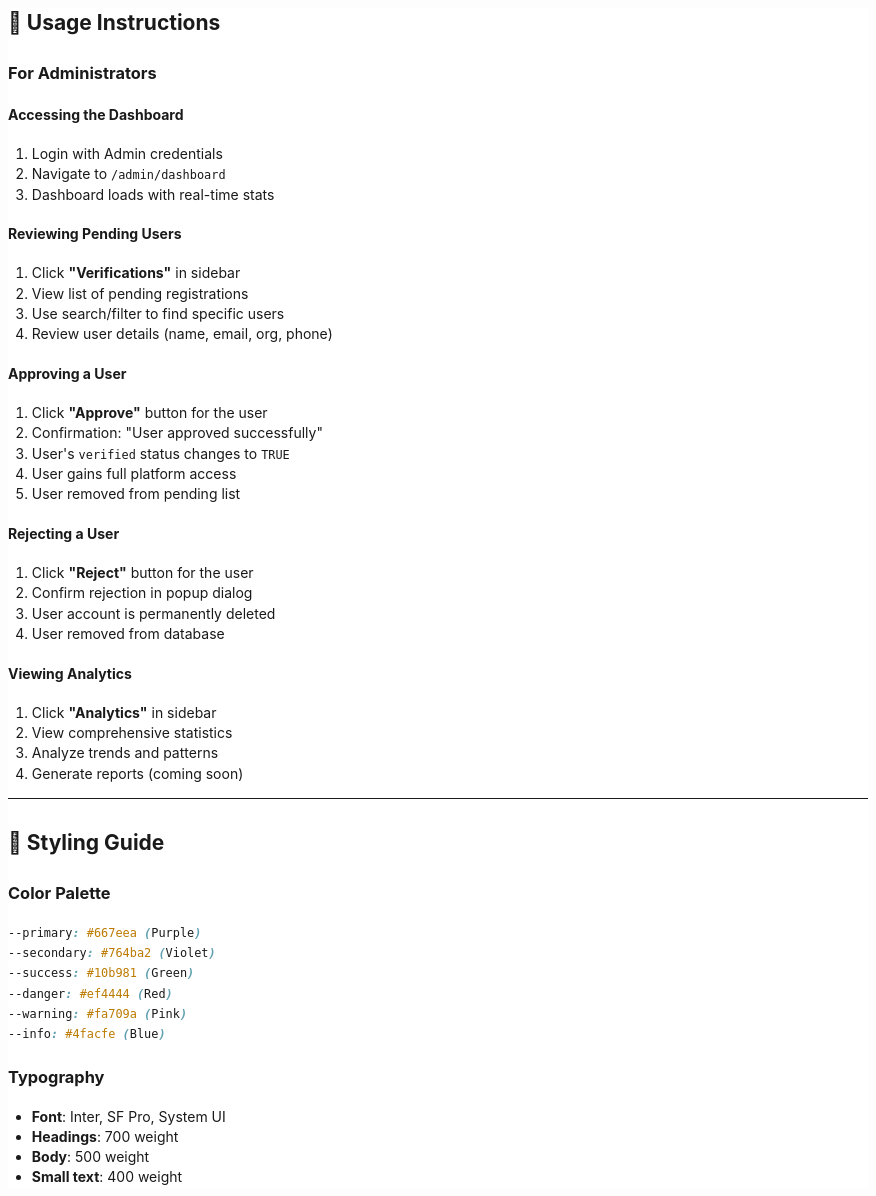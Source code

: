 
## 🚀 Usage Instructions

### For Administrators

#### Accessing the Dashboard
1. Login with Admin credentials
2. Navigate to `/admin/dashboard`
3. Dashboard loads with real-time stats

#### Reviewing Pending Users
1. Click **"Verifications"** in sidebar
2. View list of pending registrations
3. Use search/filter to find specific users
4. Review user details (name, email, org, phone)

#### Approving a User
1. Click **"Approve"** button for the user
2. Confirmation: "User approved successfully"
3. User's `verified` status changes to `TRUE`
4. User gains full platform access
5. User removed from pending list

#### Rejecting a User
1. Click **"Reject"** button for the user
2. Confirm rejection in popup dialog
3. User account is permanently deleted
4. User removed from database

#### Viewing Analytics
1. Click **"Analytics"** in sidebar
2. View comprehensive statistics
3. Analyze trends and patterns
4. Generate reports (coming soon)

---

## 🎨 Styling Guide

### Color Palette
```css
--primary: #667eea (Purple)
--secondary: #764ba2 (Violet)
--success: #10b981 (Green)
--danger: #ef4444 (Red)
--warning: #fa709a (Pink)
--info: #4facfe (Blue)
```

### Typography
- **Font**: Inter, SF Pro, System UI
- **Headings**: 700 weight
- **Body**: 500 weight
- **Small text**: 400 weight
